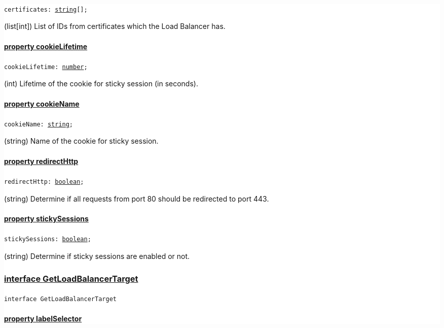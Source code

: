 <pre class="highlight"><code><span class='kd'></span>certificates: <span class='kd'><a href='https://developer.mozilla.org/en-US/docs/Web/JavaScript/Reference/Global_Objects/String'>string</a></span>[];</code></pre>

(list[int]) List of IDs from certificates which the Load Balancer has.

<h4 class="pdoc-member-header" id="GetLoadBalancerServiceHttp-cookieLifetime">
<a class="pdoc-child-name" href="https://github.com/pulumi/pulumi-hcloud/blob/f0f83d760fef8f0c9a1ef1b3933c5b526525a9b7/sdk/nodejs/types/output.ts#L99">property <b>cookieLifetime</b></a>
</h4>

<pre class="highlight"><code><span class='kd'></span>cookieLifetime: <span class='kd'><a href='https://developer.mozilla.org/en-US/docs/Web/JavaScript/Reference/Global_Objects/Number'>number</a></span>;</code></pre>

(int) Lifetime of the cookie for sticky session (in seconds).

<h4 class="pdoc-member-header" id="GetLoadBalancerServiceHttp-cookieName">
<a class="pdoc-child-name" href="https://github.com/pulumi/pulumi-hcloud/blob/f0f83d760fef8f0c9a1ef1b3933c5b526525a9b7/sdk/nodejs/types/output.ts#L103">property <b>cookieName</b></a>
</h4>

<pre class="highlight"><code><span class='kd'></span>cookieName: <span class='kd'><a href='https://developer.mozilla.org/en-US/docs/Web/JavaScript/Reference/Global_Objects/String'>string</a></span>;</code></pre>

(string) Name of the cookie for sticky session.

<h4 class="pdoc-member-header" id="GetLoadBalancerServiceHttp-redirectHttp">
<a class="pdoc-child-name" href="https://github.com/pulumi/pulumi-hcloud/blob/f0f83d760fef8f0c9a1ef1b3933c5b526525a9b7/sdk/nodejs/types/output.ts#L107">property <b>redirectHttp</b></a>
</h4>

<pre class="highlight"><code><span class='kd'></span>redirectHttp: <span class='kd'><a href='https://developer.mozilla.org/en-US/docs/Web/JavaScript/Reference/Global_Objects/Boolean'>boolean</a></span>;</code></pre>

(string) Determine if all requests from port 80 should be redirected to port 443.

<h4 class="pdoc-member-header" id="GetLoadBalancerServiceHttp-stickySessions">
<a class="pdoc-child-name" href="https://github.com/pulumi/pulumi-hcloud/blob/f0f83d760fef8f0c9a1ef1b3933c5b526525a9b7/sdk/nodejs/types/output.ts#L111">property <b>stickySessions</b></a>
</h4>

<pre class="highlight"><code><span class='kd'></span>stickySessions: <span class='kd'><a href='https://developer.mozilla.org/en-US/docs/Web/JavaScript/Reference/Global_Objects/Boolean'>boolean</a></span>;</code></pre>

(string) Determine if sticky sessions are enabled or not.

<h3 class="pdoc-module-header" id="GetLoadBalancerTarget" data-link-title="GetLoadBalancerTarget">
    <a href="https://github.com/pulumi/pulumi-hcloud/blob/f0f83d760fef8f0c9a1ef1b3933c5b526525a9b7/sdk/nodejs/types/output.ts#L114">
        interface <strong>GetLoadBalancerTarget</strong>
    </a>
</h3>

<pre class="highlight"><code><span class='kr'>interface</span> <span class='nx'>GetLoadBalancerTarget</span></code></pre>
<h4 class="pdoc-member-header" id="GetLoadBalancerTarget-labelSelector">
<a class="pdoc-child-name" href="https://github.com/pulumi/pulumi-hcloud/blob/f0f83d760fef8f0c9a1ef1b3933c5b526525a9b7/sdk/nodejs/types/output.ts#L118">property <b>labelSelector</b></a>
</h4>
